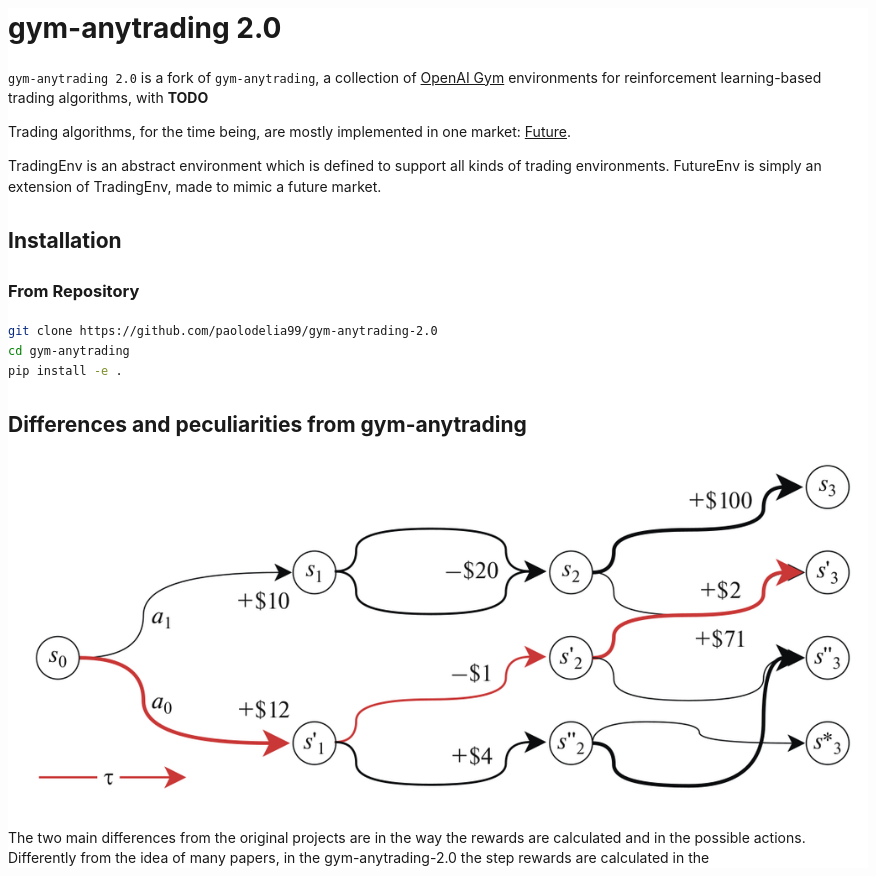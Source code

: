 
# gym-anytrading 2.0

`gym-anytrading 2.0` is a fork of `gym-anytrading`, a collection of [OpenAI Gym](https://github.com/openai/gym) environments for reinforcement learning-based trading algorithms,
with **TODO**


Trading algorithms, for the time being, are mostly implemented in one market: [Future](https://en.wikipedia.org/wiki/Futures_contract).

TradingEnv is an abstract environment which is defined to support all kinds of trading environments. 
FutureEnv is simply an extension of TradingEnv, made to mimic a future market.



## Installation

### From Repository
```bash
git clone https://github.com/paolodelia99/gym-anytrading-2.0
cd gym-anytrading
pip install -e .
```

## Differences and peculiarities from gym-anytrading

![f-mdp](docs/mdp_f.png)

The two main differences from the original projects are in the way the rewards are calculated and in the possible actions.
Differently from the idea of many papers, in the gym-anytrading-2.0 the step rewards are calculated  in the 
